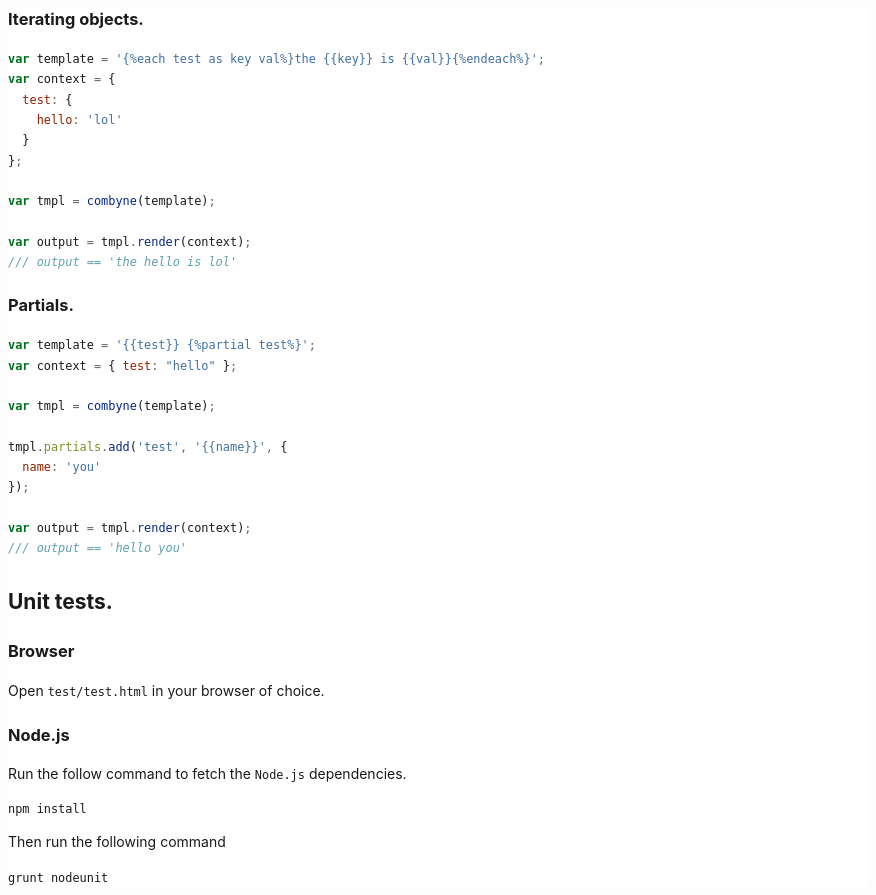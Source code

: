 ### Iterating objects. ###

``` javascript
var template = '{%each test as key val%}the {{key}} is {{val}}{%endeach%}';
var context = {
  test: {
    hello: 'lol'
  }
};

var tmpl = combyne(template);

var output = tmpl.render(context);
/// output == 'the hello is lol'
```

### Partials. ###

``` javascript
var template = '{{test}} {%partial test%}';
var context = { test: "hello" };

var tmpl = combyne(template);

tmpl.partials.add('test', '{{name}}', {
  name: 'you'
});

var output = tmpl.render(context);
/// output == 'hello you'
```

## Unit tests. ##

### Browser ###

Open `test/test.html` in your browser of choice.

### Node.js ###

Run the follow command to fetch the `Node.js` dependencies.

``` bash
npm install
```

Then run the following command

``` bash
grunt nodeunit
```

